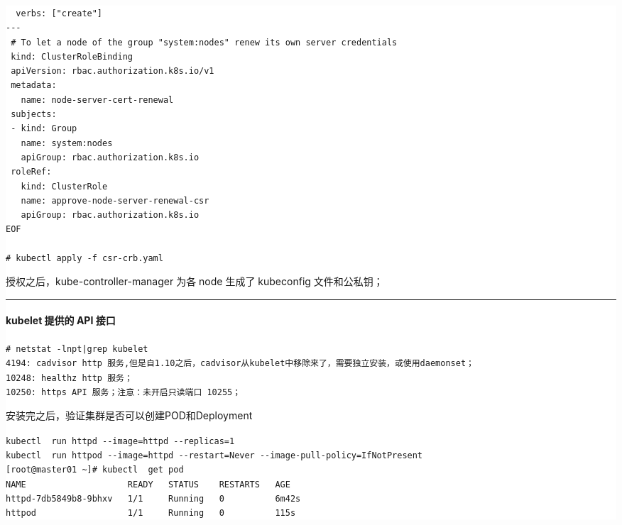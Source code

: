 ```
  verbs: ["create"]
---
 # To let a node of the group "system:nodes" renew its own server credentials
 kind: ClusterRoleBinding
 apiVersion: rbac.authorization.k8s.io/v1
 metadata:
   name: node-server-cert-renewal
 subjects:
 - kind: Group
   name: system:nodes
   apiGroup: rbac.authorization.k8s.io
 roleRef:
   kind: ClusterRole
   name: approve-node-server-renewal-csr
   apiGroup: rbac.authorization.k8s.io
EOF

# kubectl apply -f csr-crb.yaml
```
授权之后，kube-controller-manager 为各 node 生成了 kubeconfig 文件和公私钥；

----
#### kubelet 提供的 API 接口
```
# netstat -lnpt|grep kubelet
4194: cadvisor http 服务,但是自1.10之后，cadvisor从kubelet中移除来了，需要独立安装，或使用daemonset；
10248: healthz http 服务；
10250: https API 服务；注意：未开启只读端口 10255；
```
安装完之后，验证集群是否可以创建POD和Deployment
```
kubectl  run httpd --image=httpd --replicas=1
kubectl  run httpod --image=httpd --restart=Never --image-pull-policy=IfNotPresent
[root@master01 ~]# kubectl  get pod
NAME                    READY   STATUS    RESTARTS   AGE
httpd-7db5849b8-9bhxv   1/1     Running   0          6m42s
httpod                  1/1     Running   0          115s
```
